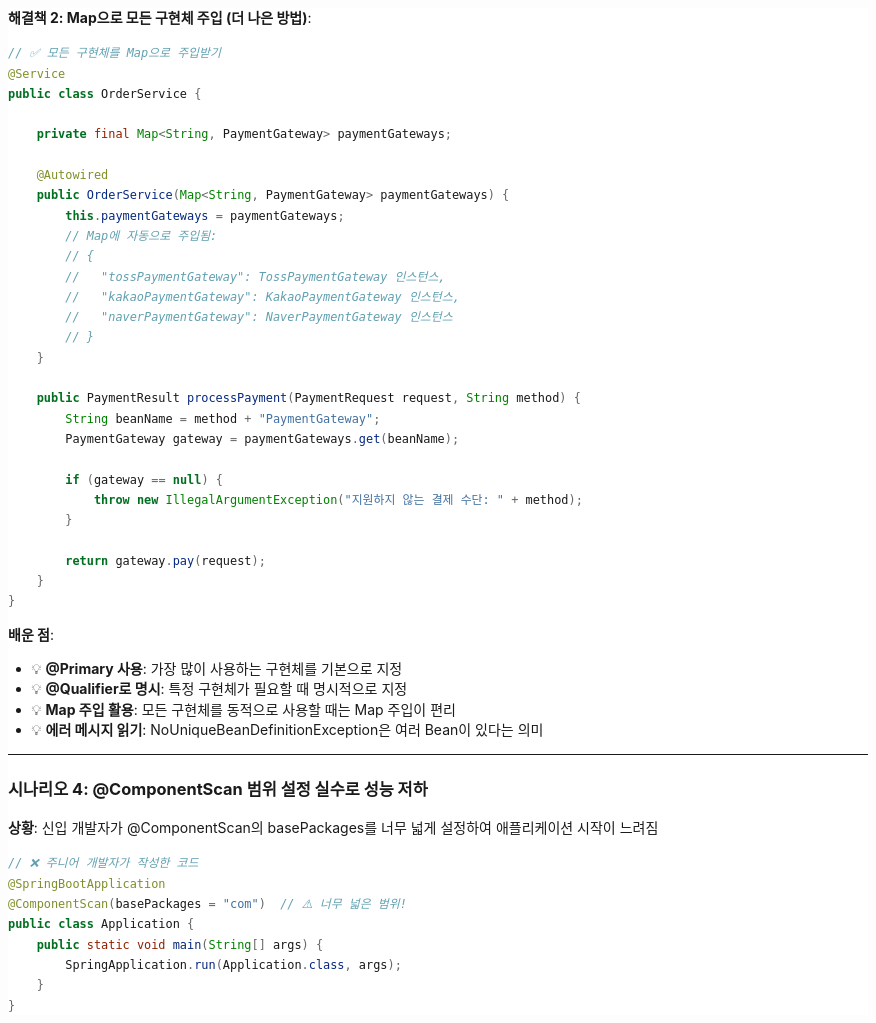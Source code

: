 **해결책 2: Map으로 모든 구현체 주입 (더 나은 방법)**:
```java
// ✅ 모든 구현체를 Map으로 주입받기
@Service
public class OrderService {

    private final Map<String, PaymentGateway> paymentGateways;

    @Autowired
    public OrderService(Map<String, PaymentGateway> paymentGateways) {
        this.paymentGateways = paymentGateways;
        // Map에 자동으로 주입됨:
        // {
        //   "tossPaymentGateway": TossPaymentGateway 인스턴스,
        //   "kakaoPaymentGateway": KakaoPaymentGateway 인스턴스,
        //   "naverPaymentGateway": NaverPaymentGateway 인스턴스
        // }
    }

    public PaymentResult processPayment(PaymentRequest request, String method) {
        String beanName = method + "PaymentGateway";
        PaymentGateway gateway = paymentGateways.get(beanName);

        if (gateway == null) {
            throw new IllegalArgumentException("지원하지 않는 결제 수단: " + method);
        }

        return gateway.pay(request);
    }
}
```

**배운 점**:
- 💡 **@Primary 사용**: 가장 많이 사용하는 구현체를 기본으로 지정
- 💡 **@Qualifier로 명시**: 특정 구현체가 필요할 때 명시적으로 지정
- 💡 **Map 주입 활용**: 모든 구현체를 동적으로 사용할 때는 Map 주입이 편리
- 💡 **에러 메시지 읽기**: NoUniqueBeanDefinitionException은 여러 Bean이 있다는 의미

---

### 시나리오 4: @ComponentScan 범위 설정 실수로 성능 저하

**상황**: 신입 개발자가 @ComponentScan의 basePackages를 너무 넓게 설정하여 애플리케이션 시작이 느려짐

```java
// ❌ 주니어 개발자가 작성한 코드
@SpringBootApplication
@ComponentScan(basePackages = "com")  // ⚠️ 너무 넓은 범위!
public class Application {
    public static void main(String[] args) {
        SpringApplication.run(Application.class, args);
    }
}
```
